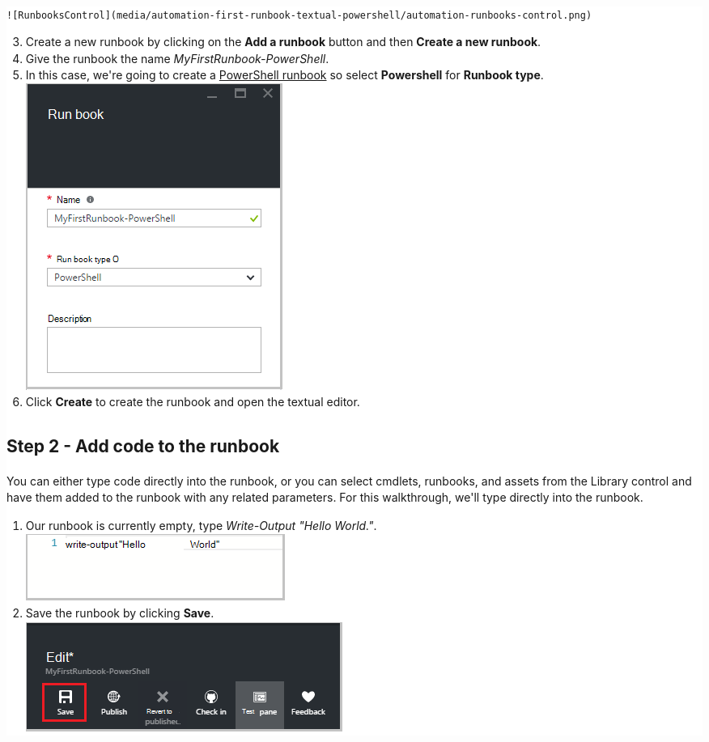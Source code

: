     ![RunbooksControl](media/automation-first-runbook-textual-powershell/automation-runbooks-control.png)  
3.  Create a new runbook by clicking on the **Add a runbook** button and then **Create a new runbook**.
4.  Give the runbook the name *MyFirstRunbook-PowerShell*.
5.  In this case, we're going to create a [PowerShell runbook](automation-runbook-types.md#powershell-runbooks) so select **Powershell** for **Runbook type**.  
    ![Runbook Type](media/automation-first-runbook-textual-powershell/automation-runbook-type.png)  
6.  Click **Create** to create the runbook and open the textual editor.

## <a name="step-2---add-code-to-the-runbook"></a>Step 2 - Add code to the runbook

You can either type code directly into the runbook, or you can select cmdlets, runbooks, and assets from the Library control and have them added to the runbook with any related parameters. For this walkthrough, we'll type directly into the runbook.

1.  Our runbook is currently empty, type *Write-Output "Hello World."*.  
    ![Hello World](media/automation-first-runbook-textual-powershell/automation-helloworld.png)  
2.  Save the runbook by clicking **Save**.  
    ![Save Button](media/automation-first-runbook-textual-powershell/automation-save-button.png)  

